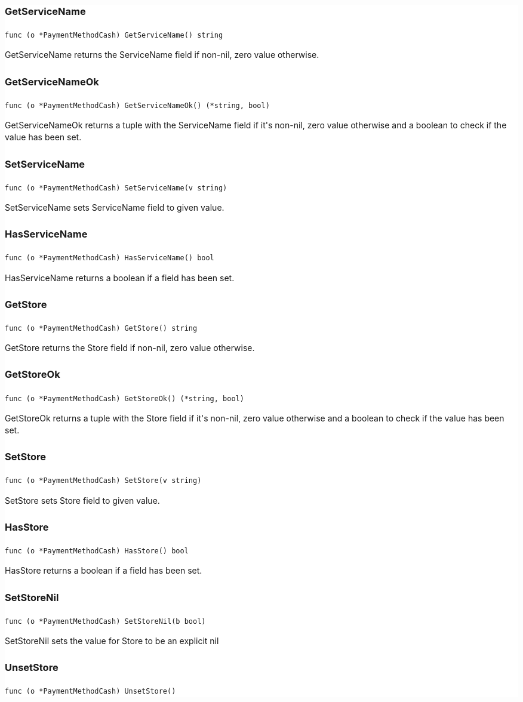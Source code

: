 ### GetServiceName

`func (o *PaymentMethodCash) GetServiceName() string`

GetServiceName returns the ServiceName field if non-nil, zero value otherwise.

### GetServiceNameOk

`func (o *PaymentMethodCash) GetServiceNameOk() (*string, bool)`

GetServiceNameOk returns a tuple with the ServiceName field if it's non-nil, zero value otherwise
and a boolean to check if the value has been set.

### SetServiceName

`func (o *PaymentMethodCash) SetServiceName(v string)`

SetServiceName sets ServiceName field to given value.

### HasServiceName

`func (o *PaymentMethodCash) HasServiceName() bool`

HasServiceName returns a boolean if a field has been set.

### GetStore

`func (o *PaymentMethodCash) GetStore() string`

GetStore returns the Store field if non-nil, zero value otherwise.

### GetStoreOk

`func (o *PaymentMethodCash) GetStoreOk() (*string, bool)`

GetStoreOk returns a tuple with the Store field if it's non-nil, zero value otherwise
and a boolean to check if the value has been set.

### SetStore

`func (o *PaymentMethodCash) SetStore(v string)`

SetStore sets Store field to given value.

### HasStore

`func (o *PaymentMethodCash) HasStore() bool`

HasStore returns a boolean if a field has been set.

### SetStoreNil

`func (o *PaymentMethodCash) SetStoreNil(b bool)`

 SetStoreNil sets the value for Store to be an explicit nil

### UnsetStore
`func (o *PaymentMethodCash) UnsetStore()`
